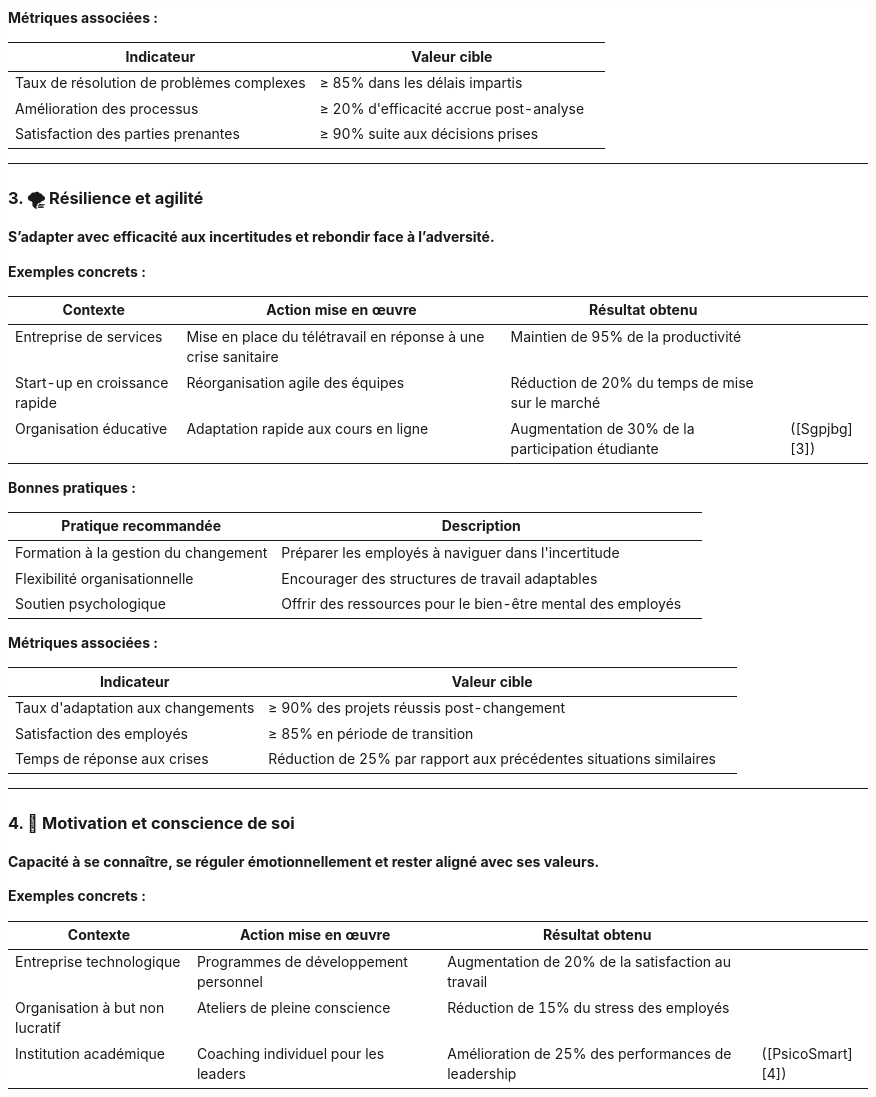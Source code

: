 **Métriques associées :**

| Indicateur                                | Valeur cible                           |   |
| ----------------------------------------- | -------------------------------------- | - |
| Taux de résolution de problèmes complexes | ≥ 85% dans les délais impartis         |   |
| Amélioration des processus                | ≥ 20% d'efficacité accrue post-analyse |   |
| Satisfaction des parties prenantes        | ≥ 90% suite aux décisions prises       |   |

---

### 3. 🌪 Résilience et agilité

**S’adapter avec efficacité aux incertitudes et rebondir face à l’adversité.**

**Exemples concrets :**

| Contexte                      | Action mise en œuvre                                          | Résultat obtenu                                   |               |
| ----------------------------- | ------------------------------------------------------------- | ------------------------------------------------- | ------------- |
| Entreprise de services        | Mise en place du télétravail en réponse à une crise sanitaire | Maintien de 95% de la productivité                |               |
| Start-up en croissance rapide | Réorganisation agile des équipes                              | Réduction de 20% du temps de mise sur le marché   |               |
| Organisation éducative        | Adaptation rapide aux cours en ligne                          | Augmentation de 30% de la participation étudiante | ([Sgpjbg][3]) |

**Bonnes pratiques :**

| Pratique recommandée                 | Description                                                 |   |
| ------------------------------------ | ----------------------------------------------------------- | - |
| Formation à la gestion du changement | Préparer les employés à naviguer dans l'incertitude         |   |
| Flexibilité organisationnelle        | Encourager des structures de travail adaptables             |   |
| Soutien psychologique                | Offrir des ressources pour le bien-être mental des employés |   |

**Métriques associées :**

| Indicateur                        | Valeur cible                                                       |   |
| --------------------------------- | ------------------------------------------------------------------ | - |
| Taux d'adaptation aux changements | ≥ 90% des projets réussis post-changement                          |   |
| Satisfaction des employés         | ≥ 85% en période de transition                                     |   |
| Temps de réponse aux crises       | Réduction de 25% par rapport aux précédentes situations similaires |   |

---

### 4. 🌱 Motivation et conscience de soi

**Capacité à se connaître, se réguler émotionnellement et rester aligné avec ses valeurs.**

**Exemples concrets :**

| Contexte                        | Action mise en œuvre                  | Résultat obtenu                                    |                   |
| ------------------------------- | ------------------------------------- | -------------------------------------------------- | ----------------- |
| Entreprise technologique        | Programmes de développement personnel | Augmentation de 20% de la satisfaction au travail  |                   |
| Organisation à but non lucratif | Ateliers de pleine conscience         | Réduction de 15% du stress des employés            |                   |
| Institution académique          | Coaching individuel pour les leaders  | Amélioration de 25% des performances de leadership | ([PsicoSmart][4]) |
